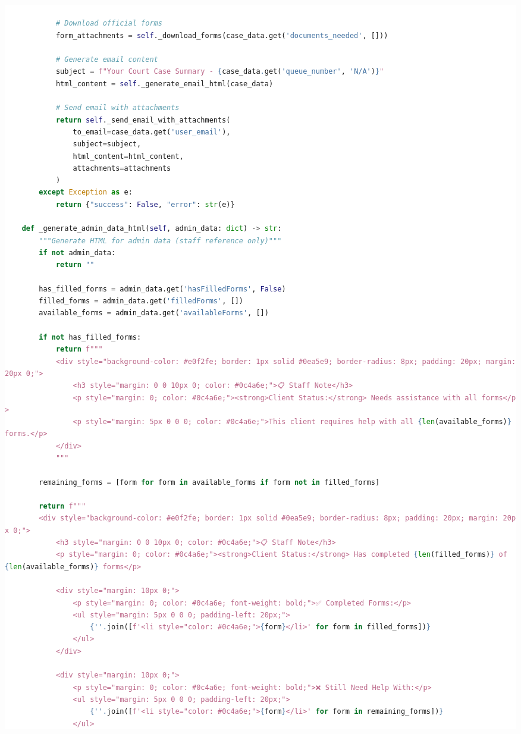 ```python
            
            # Download official forms
            form_attachments = self._download_forms(case_data.get('documents_needed', []))
            
            # Generate email content
            subject = f"Your Court Case Summary - {case_data.get('queue_number', 'N/A')}"
            html_content = self._generate_email_html(case_data)
            
            # Send email with attachments
            return self._send_email_with_attachments(
                to_email=case_data.get('user_email'),
                subject=subject,
                html_content=html_content,
                attachments=attachments
            )
        except Exception as e:
            return {"success": False, "error": str(e)}
    
    def _generate_admin_data_html(self, admin_data: dict) -> str:
        """Generate HTML for admin data (staff reference only)"""
        if not admin_data:
            return ""
        
        has_filled_forms = admin_data.get('hasFilledForms', False)
        filled_forms = admin_data.get('filledForms', [])
        available_forms = admin_data.get('availableForms', [])
        
        if not has_filled_forms:
            return f"""
            <div style="background-color: #e0f2fe; border: 1px solid #0ea5e9; border-radius: 8px; padding: 20px; margin: 20px 0;">
                <h3 style="margin: 0 0 10px 0; color: #0c4a6e;">📋 Staff Note</h3>
                <p style="margin: 0; color: #0c4a6e;"><strong>Client Status:</strong> Needs assistance with all forms</p>
                <p style="margin: 5px 0 0 0; color: #0c4a6e;">This client requires help with all {len(available_forms)} forms.</p>
            </div>
            """
        
        remaining_forms = [form for form in available_forms if form not in filled_forms]
        
        return f"""
        <div style="background-color: #e0f2fe; border: 1px solid #0ea5e9; border-radius: 8px; padding: 20px; margin: 20px 0;">
            <h3 style="margin: 0 0 10px 0; color: #0c4a6e;">📋 Staff Note</h3>
            <p style="margin: 0; color: #0c4a6e;"><strong>Client Status:</strong> Has completed {len(filled_forms)} of {len(available_forms)} forms</p>
            
            <div style="margin: 10px 0;">
                <p style="margin: 0; color: #0c4a6e; font-weight: bold;">✅ Completed Forms:</p>
                <ul style="margin: 5px 0 0 0; padding-left: 20px;">
                    {''.join([f'<li style="color: #0c4a6e;">{form}</li>' for form in filled_forms])}
                </ul>
            </div>
            
            <div style="margin: 10px 0;">
                <p style="margin: 0; color: #0c4a6e; font-weight: bold;">❌ Still Need Help With:</p>
                <ul style="margin: 5px 0 0 0; padding-left: 20px;">
                    {''.join([f'<li style="color: #0c4a6e;">{form}</li>' for form in remaining_forms])}
                </ul>
```